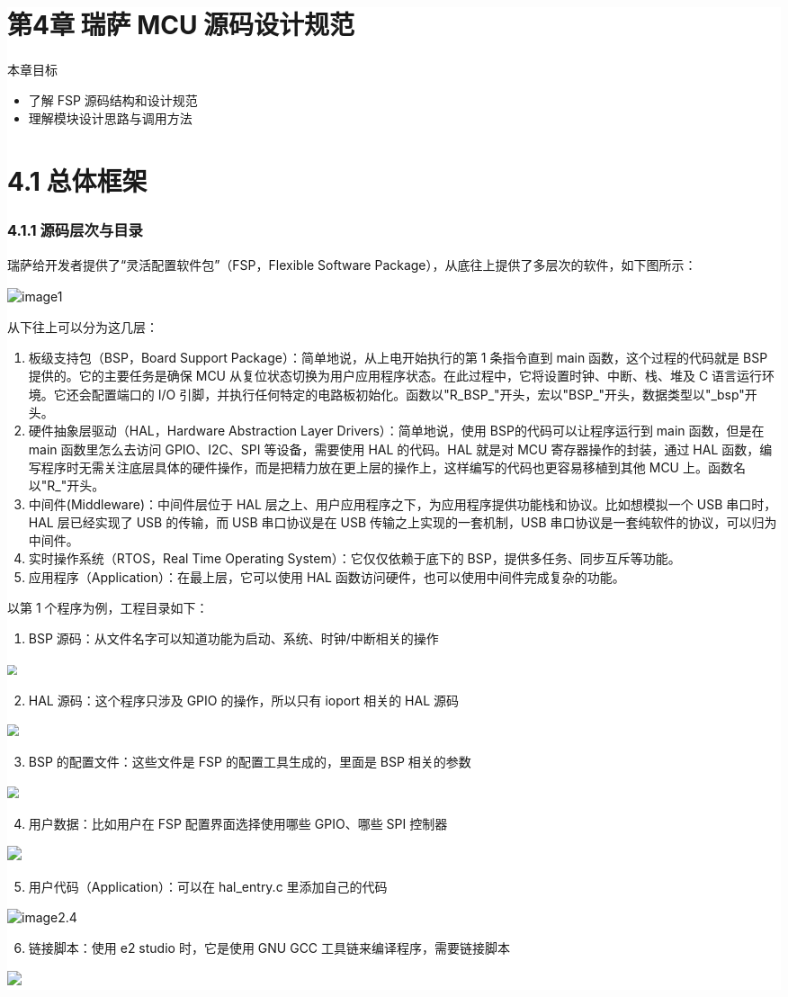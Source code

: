 # 第4章 瑞萨 MCU 源码设计规范

本章目标

- 了解 FSP 源码结构和设计规范
- 理解模块设计思路与调用方法

# 4.1 总体框架

### 4.1.1 源码层次与目录

瑞萨给开发者提供了“灵活配置软件包”（FSP，Flexible Software Package），从底往上提供了多层次的软件，如下图所示：

![image1](http://photos.100ask.net/renesas-docs/DShanMCU_RA6M5/object_oriented_module_programming_method_in_ARM_embedded_system/chapter-4/image1.png)

从下往上可以分为这几层：

1. 板级支持包（BSP，Board Support Package）：简单地说，从上电开始执行的第 1 条指令直到 main 函数，这个过程的代码就是 BSP 提供的。它的主要任务是确保 MCU 从复位状态切换为用户应用程序状态。在此过程中，它将设置时钟、中断、栈、堆及 C 语言运行环境。它还会配置端口的 I/O 引脚，并执行任何特定的电路板初始化。函数以"R_BSP_"开头，宏以"BSP_"开头，数据类型以"_bsp"开头。
2. 硬件抽象层驱动（HAL，Hardware Abstraction Layer Drivers）：简单地说，使用 BSP的代码可以让程序运行到 main 函数，但是在 main 函数里怎么去访问 GPIO、I2C、SPI 等设备，需要使用 HAL 的代码。HAL 就是对 MCU 寄存器操作的封装，通过 HAL 函数，编写程序时无需关注底层具体的硬件操作，而是把精力放在更上层的操作上，这样编写的代码也更容易移植到其他 MCU 上。函数名以"R_"开头。
3. 中间件(Middleware)：中间件层位于 HAL 层之上、用户应用程序之下，为应用程序提供功能栈和协议。比如想模拟一个 USB 串口时，HAL 层已经实现了 USB 的传输，而 USB 串口协议是在 USB 传输之上实现的一套机制，USB 串口协议是一套纯软件的协议，可以归为中间件。
4. 实时操作系统（RTOS，Real Time Operating System）：它仅仅依赖于底下的 BSP，提供多任务、同步互斥等功能。
5. 应用程序（Application）：在最上层，它可以使用 HAL 函数访问硬件，也可以使用中间件完成复杂的功能。

以第 1 个程序为例，工程目录如下：

1. BSP 源码：从文件名字可以知道功能为启动、系统、时钟/中断相关的操作

<img src="http://photos.100ask.net/renesas-docs/DShanMCU_RA6M5/object_oriented_module_programming_method_in_ARM_embedded_system/chapter-4/image2.jpg" style="zoom: 67%;" />

2. HAL 源码：这个程序只涉及 GPIO 的操作，所以只有 ioport 相关的 HAL 源码

<img src="http://photos.100ask.net/renesas-docs/DShanMCU_RA6M5/object_oriented_module_programming_method_in_ARM_embedded_system/chapter-4/image3.jpg" style="zoom:80%;" />

3. BSP 的配置文件：这些文件是 FSP 的配置工具生成的，里面是 BSP 相关的参数

<img src="http://photos.100ask.net/renesas-docs/DShanMCU_RA6M5/object_oriented_module_programming_method_in_ARM_embedded_system/chapter-4/image4.jpg" style="zoom:80%;" />

4. 用户数据：比如用户在 FSP 配置界面选择使用哪些 GPIO、哪些 SPI 控制器

![](http://photos.100ask.net/renesas-docs/DShanMCU_RA6M5/object_oriented_module_programming_method_in_ARM_embedded_system/chapter-4/image5.jpg)

5. 用户代码（Application）：可以在 hal_entry.c 里添加自己的代码

![image2.4](http://photos.100ask.net/renesas-docs/DShanMCU_RA6M5/object_oriented_module_programming_method_in_ARM_embedded_system/chapter-4/image6.jpg)

6. 链接脚本：使用 e2 studio 时，它是使用 GNU GCC 工具链来编译程序，需要链接脚本

![](http://photos.100ask.net/renesas-docs/DShanMCU_RA6M5/object_oriented_module_programming_method_in_ARM_embedded_system/chapter-4/image7.jpg)
